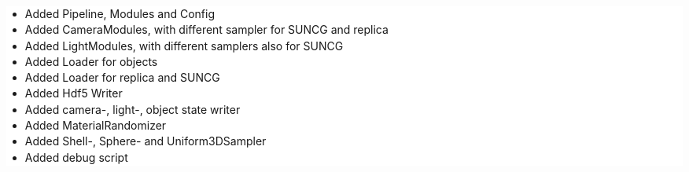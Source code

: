 - Added Pipeline, Modules and Config
- Added CameraModules, with different sampler for SUNCG and replica 
- Added LightModules, with different samplers also for SUNCG
- Added Loader for objects
- Added Loader for replica and SUNCG
- Added Hdf5 Writer
- Added camera-, light-, object state writer
- Added MaterialRandomizer
- Added Shell-, Sphere- and Uniform3DSampler
- Added debug script
